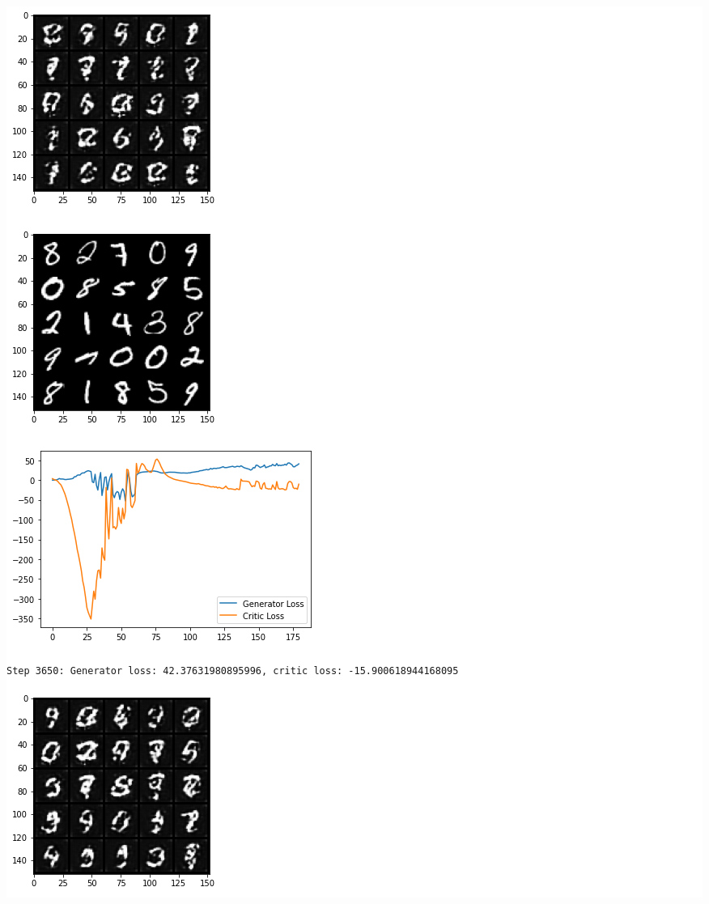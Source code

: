 ![png](output_26_300.png)



![png](output_26_301.png)



![png](output_26_302.png)


    Step 3650: Generator loss: 42.37631980895996, critic loss: -15.900618944168095



![png](output_26_304.png)